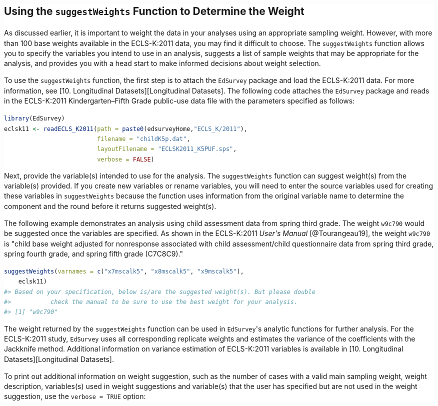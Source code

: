 ## Using the `suggestWeights` Function to Determine the Weight

As discussed earlier, it is important to weight the data in your analyses using an appropriate sampling weight. However, with more than 100 base weights available in the ECLS-K:2011 data, you may find it difficult to choose. The `suggestWeights` function allows you to specify the variables you intend to use in an analysis, suggests a list of sample weights that may be appropriate for the analysis, and provides you with a head start to make informed decisions about weight selection.

To use the `suggestWeights` function, the first step is to attach the `EdSurvey` package and load the ECLS-K:2011 data. For more information, see [10. Longitudinal Datasets][Longitudinal Datasets]. The following code attaches the `EdSurvey` package and reads in the ECLS-K:2011 Kindergarten–Fifth Grade public-use data file with the parameters specified as follows:


```r
library(EdSurvey)
eclsk11 <- readECLS_K2011(path = paste0(edsurveyHome,"ECLS_K/2011"), 
                          filename = "childK5p.dat", 
                          layoutFilename = "ECLSK2011_K5PUF.sps", 
                          verbose = FALSE)
```

Next, provide the variable(s) intended to use for the analysis. The `suggestWeights` function can suggest weight(s) from the variable(s) provided. If you create new variables or rename variables, you will need to enter the source variables used for creating these variables in `suggestWeights` because the function uses information from the original variable name to determine the component and the round before it returns suggested weight(s).

The following example demonstrates an analysis using child assessment data from spring third grade. The weight `w9c790` would be suggested once the variables are specified. As shown in the ECLS-K:2011 *User's Manual* [@Tourangeau19], the weight `w9c790` is "child base weight adjusted for nonresponse associated with child assessment/child questionnaire data from spring third grade, spring fourth grade, and spring fifth grade (C7C8C9)."


```r
suggestWeights(varnames = c("x7mscalk5", "x8mscalk5", "x9mscalk5"),
    eclsk11)
#> Based on your specification, below is/are the suggested weight(s). But please double
#>           check the manual to be sure to use the best weight for your analysis.
#> [1] "w9c790"
```

The weight returned by the `suggestWeights` function can be used in `EdSurvey`'s analytic functions for further analysis. For the ECLS-K:2011 study, `EdSurvey` uses all corresponding replicate weights and estimates the variance of the coefficients with the Jackknife method. Additional information on variance estimation of ECLS-K:2011 variables is available in [10. Longitudinal Datasets][Longitudinal Datasets].

To print out additional information on weight suggestion, such as the number of cases with a valid main sampling weight, weight description, variables(s) used in weight suggestions and variable(s) that the user has specified but are not used in the weight suggestion, use the `verbose = TRUE` option:

